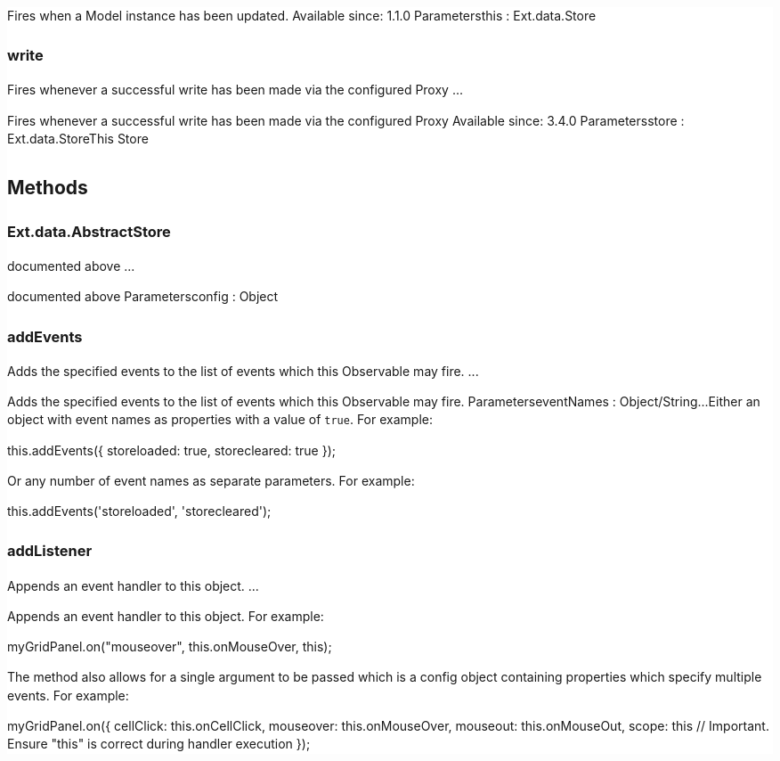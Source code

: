 Fires when a Model instance has been updated.
        Available since: 1.1.0
Parametersthis : Ext.data.Store


### write

Fires whenever a successful write has been made via the configured Proxy ...

Fires whenever a successful write has been made via the configured Proxy
        Available since: 3.4.0
Parametersstore : Ext.data.StoreThis Store


## Methods

### Ext.data.AbstractStore

documented above ...

documented above
Parametersconfig : Object


### addEvents

Adds the specified events to the list of events which this Observable may fire. ...

Adds the specified events to the list of events which this Observable may fire.
ParameterseventNames : Object/String...Either an object with event names as properties with
a value of `true`. For example:

this.addEvents({
    storeloaded: true,
    storecleared: true
});


Or any number of event names as separate parameters. For example:

this.addEvents('storeloaded', 'storecleared');


### addListener

Appends an event handler to this object. ...

Appends an event handler to this object.  For example:

myGridPanel.on("mouseover", this.onMouseOver, this);


The method also allows for a single argument to be passed which is a config object
containing properties which specify multiple events. For example:

myGridPanel.on({
    cellClick: this.onCellClick,
    mouseover: this.onMouseOver,
    mouseout: this.onMouseOut,
    scope: this // Important. Ensure "this" is correct during handler execution
});

